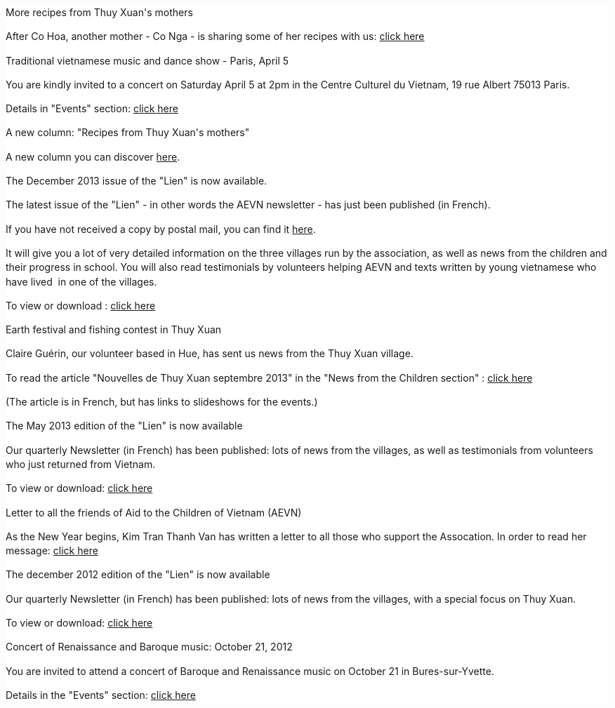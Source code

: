 <p>More recipes from Thuy Xuan's mothers</p>
<p>After Co Hoa, another mother - Co Nga - is sharing some of her recipes with us: <a href="http://www.aevn.org/index.php?option=com_content&amp;view=article&amp;id=75&amp;Itemid=31&amp;lang=en" target="_blank">click here<br /></a></p>

<p>Traditional vietnamese music and dance show - Paris, April 5</p>
<p>You are kindly invited to a concert on Saturday April 5 at 2pm in the Centre Culturel du Vietnam, 19 rue Albert 75013 Paris.</p>
<p>Details in "Events" section: <a href="http://www.aevn.org/index.php?option=com_content&amp;view=article&amp;id=74%3Aspectacle-5-avril-2014&amp;catid=15&amp;Itemid=31&amp;lang=en">click here</a></p>

<p>A new column: "Recipes from Thuy Xuan's mothers"</p>
<p>A new column you can discover <a href="http://www.aevn.org/index.php?option=com_content&amp;view=category&amp;id=21&amp;Itemid=48&amp;lang=en">here</a>.</p>

<p>The December 2013 issue of the "Lien" is now available.</p>
<p>The latest issue of the "Lien" - in other words the AEVN newsletter - has just been published (in French).</p>
<p>If you have not received a copy by postal mail, you can find it <a href="http://www.aevn.org/index.php?option=com_content&amp;view=article&amp;id=63%3Aliens-2013&amp;catid=9&amp;Itemid=31&amp;lang=en">here</a>.</p>
<p>It will give you a lot of very detailed information on the three villages run by the association, as well as news from the children and their progress in school. You will also read testimonials by volunteers helping AEVN and texts written by young vietnamese who have lived  in one of the villages.</p>
<p>To view or download : <a href="http://www.aevn.org/images/aevn_lien/lien-118.pdf" target="_blank">click here</a></p>

<p>Earth festival and fishing contest in Thuy Xuan</p>
<p>Claire Guérin, our volunteer based in Hue, has sent us news from the Thuy Xuan village.</p>
<p>To read the article "Nouvelles de Thuy Xuan septembre 2013" in the "News from the Children section" : <a href="http://www.aevn.org/index.php?option=com_content&amp;view=category&amp;layout=blog&amp;id=16&amp;Itemid=40&amp;lang=fr">click here<br /></a></p>
<p>(The article is in French, but has links to slideshows for the events.)</p>

<p>The May 2013 edition of the "Lien" is now available</p>
<p>Our quarterly Newsletter (in French) has been published: lots of news from the villages, as well as testimonials from volunteers who just returned from Vietnam.</p>
<p>To view or download: <a href="http://www.aevn.org/index.php?option=com_content&amp;view=article&amp;id=63%3Aliens-2013&amp;catid=9&amp;Itemid=31&amp;lang=en">click here</a></p>

<p>Letter to all the friends of Aid to the Children of Vietnam (AEVN)</p>
<p>As the New Year begins, Kim Tran Thanh Van has written a letter to all those who support the Assocation. In order to read her message: <a href="http://www.aevn.org/images/newsletters/lettrepm2013.pdf" target="_blank">click here</a></p>

<p>The december 2012 edition of the "Lien" is now available</p>
<p>Our quarterly Newsletter (in French) has been published: lots of news from the villages, with a special focus on Thuy Xuan.</p>
<p>To view or download: <a href="http://www.aevn.org/index.php?option=com_content&amp;view=article&amp;id=54%3Aliens-2012&amp;catid=9%3Aliens&amp;Itemid=18&amp;lang=en">click here</a></p>

<p>Concert of Renaissance and Baroque music: October 21, 2012</p>
<p>You are invited to attend a concert of Baroque and Renaissance music on October 21 in Bures-sur-Yvette.</p>
<p>Details in the "Events" section: <a href="http://www.aevn.org/index.php?option=com_content&amp;view=article&amp;id=58%3Aconcert-21-octobre-2012&amp;catid=15%3Aevenements&amp;Itemid=27&amp;lang=en">click here<br /></a></p>
